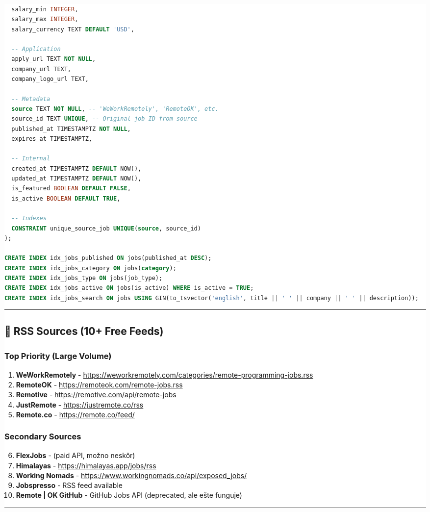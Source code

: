 ```sql
  salary_min INTEGER,
  salary_max INTEGER,
  salary_currency TEXT DEFAULT 'USD',
  
  -- Application
  apply_url TEXT NOT NULL,
  company_url TEXT,
  company_logo_url TEXT,
  
  -- Metadata
  source TEXT NOT NULL, -- 'WeWorkRemotely', 'RemoteOK', etc.
  source_id TEXT UNIQUE, -- Original job ID from source
  published_at TIMESTAMPTZ NOT NULL,
  expires_at TIMESTAMPTZ,
  
  -- Internal
  created_at TIMESTAMPTZ DEFAULT NOW(),
  updated_at TIMESTAMPTZ DEFAULT NOW(),
  is_featured BOOLEAN DEFAULT FALSE,
  is_active BOOLEAN DEFAULT TRUE,
  
  -- Indexes
  CONSTRAINT unique_source_job UNIQUE(source, source_id)
);

CREATE INDEX idx_jobs_published ON jobs(published_at DESC);
CREATE INDEX idx_jobs_category ON jobs(category);
CREATE INDEX idx_jobs_type ON jobs(job_type);
CREATE INDEX idx_jobs_active ON jobs(is_active) WHERE is_active = TRUE;
CREATE INDEX idx_jobs_search ON jobs USING GIN(to_tsvector('english', title || ' ' || company || ' ' || description));
```

---

## 🔌 RSS Sources (10+ Free Feeds)

### Top Priority (Large Volume)
1. **WeWorkRemotely** - https://weworkremotely.com/categories/remote-programming-jobs.rss
2. **RemoteOK** - https://remoteok.com/remote-jobs.rss
3. **Remotive** - https://remotive.com/api/remote-jobs
4. **JustRemote** - https://justremote.co/rss
5. **Remote.co** - https://remote.co/feed/

### Secondary Sources
6. **FlexJobs** - (paid API, možno neskôr)
7. **Himalayas** - https://himalayas.app/jobs/rss
8. **Working Nomads** - https://www.workingnomads.co/api/exposed_jobs/
9. **Jobspresso** - RSS feed available
10. **Remote | OK GitHub** - GitHub Jobs API (deprecated, ale ešte funguje)

---